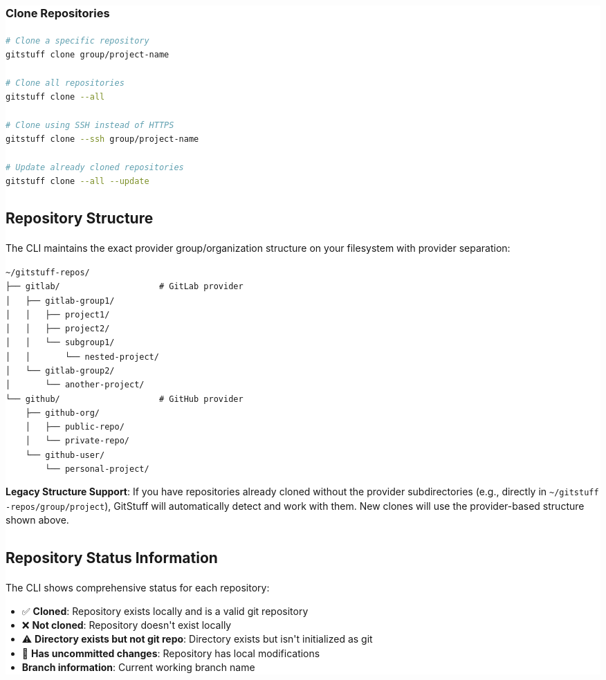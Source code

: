 ### Clone Repositories

```bash
# Clone a specific repository
gitstuff clone group/project-name

# Clone all repositories
gitstuff clone --all

# Clone using SSH instead of HTTPS
gitstuff clone --ssh group/project-name

# Update already cloned repositories
gitstuff clone --all --update
```

## Repository Structure

The CLI maintains the exact provider group/organization structure on your filesystem with provider separation:

```text
~/gitstuff-repos/
├── gitlab/                    # GitLab provider
│   ├── gitlab-group1/
│   │   ├── project1/
│   │   ├── project2/
│   │   └── subgroup1/
│   │       └── nested-project/
│   └── gitlab-group2/
│       └── another-project/
└── github/                    # GitHub provider
    ├── github-org/
    │   ├── public-repo/
    │   └── private-repo/
    └── github-user/
        └── personal-project/
```

**Legacy Structure Support**: If you have repositories already cloned without the provider subdirectories (e.g., directly in `~/gitstuff-repos/group/project`), GitStuff will automatically detect and work with them. New clones will use the provider-based structure shown above.

## Repository Status Information

The CLI shows comprehensive status for each repository:

- ✅ **Cloned**: Repository exists locally and is a valid git repository
- ❌ **Not cloned**: Repository doesn't exist locally
- ⚠️ **Directory exists but not git repo**: Directory exists but isn't initialized as git
- 🔄 **Has uncommitted changes**: Repository has local modifications
- **Branch information**: Current working branch name
